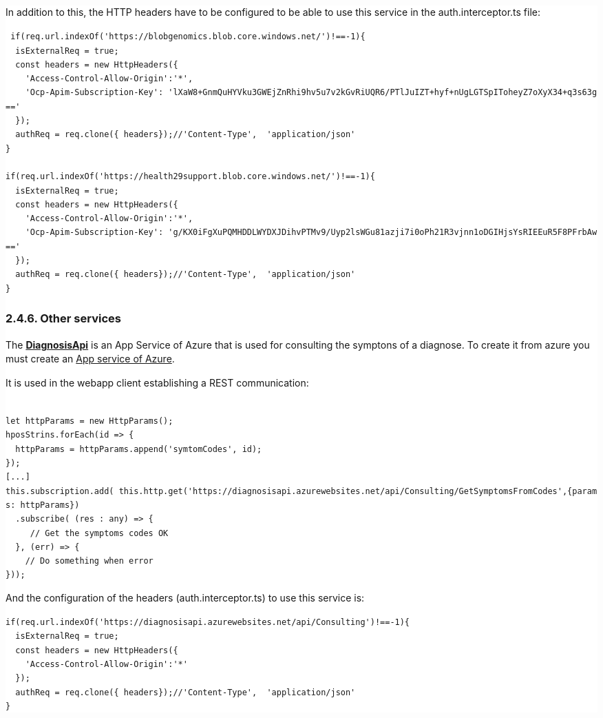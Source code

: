 In addition to this, the HTTP headers have to be configured to be able to use this service in the auth.interceptor.ts file:

```
 if(req.url.indexOf('https://blobgenomics.blob.core.windows.net/')!==-1){
  isExternalReq = true;
  const headers = new HttpHeaders({
    'Access-Control-Allow-Origin':'*',
    'Ocp-Apim-Subscription-Key': 'lXaW8+GnmQuHYVku3GWEjZnRhi9hv5u7v2kGvRiUQR6/PTlJuIZT+hyf+nUgLGTSpIToheyZ7oXyX34+q3s63g=='
  });
  authReq = req.clone({ headers});//'Content-Type',  'application/json'
}

if(req.url.indexOf('https://health29support.blob.core.windows.net/')!==-1){
  isExternalReq = true;
  const headers = new HttpHeaders({
    'Access-Control-Allow-Origin':'*',
    'Ocp-Apim-Subscription-Key': 'g/KX0iFgXuPQMHDDLWYDXJDihvPTMv9/Uyp2lsWGu81azji7i0oPh21R3vjnn1oDGIHjsYsRIEEuR5F8PFrbAw=='
  });
  authReq = req.clone({ headers});//'Content-Type',  'application/json'
}

```
### 2.4.6. Other services
The **[DiagnosisApi](https://portal.azure.com/#@foundation29outlook.onmicrosoft.com/resource/subscriptions/53348303-e009-4241-9ac7-a8e4465ece27/resourceGroups/phenotypeBot/providers/Microsoft.Web/sites/DiagnosisApi/appServices)** is an App Service of Azure that is used for consulting the symptons of a diagnose.
To create it from azure you must create an [App service of Azure](https://docs.microsoft.com/en-US/azure/app-service/).

It is used in the webapp client establishing a REST communication:
```

let httpParams = new HttpParams();
hposStrins.forEach(id => {
  httpParams = httpParams.append('symtomCodes', id);
});
[...]
this.subscription.add( this.http.get('https://diagnosisapi.azurewebsites.net/api/Consulting/GetSymptomsFromCodes',{params: httpParams})
  .subscribe( (res : any) => {
  	 // Get the symptoms codes OK
  }, (err) => {
	// Do something when error
}));
```
And the configuration of the headers (auth.interceptor.ts) to use this service is:
```
if(req.url.indexOf('https://diagnosisapi.azurewebsites.net/api/Consulting')!==-1){
  isExternalReq = true;
  const headers = new HttpHeaders({
    'Access-Control-Allow-Origin':'*'
  });
  authReq = req.clone({ headers});//'Content-Type',  'application/json'
}
```
